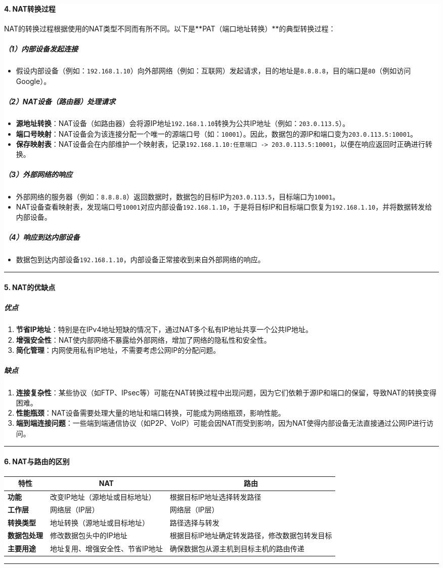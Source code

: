 
#### **4. NAT转换过程**

NAT的转换过程根据使用的NAT类型不同而有所不同。以下是**PAT（端口地址转换）**的典型转换过程：

##### **（1）内部设备发起连接**

- 假设内部设备（例如：`192.168.1.10`）向外部网络（例如：互联网）发起请求，目的地址是`8.8.8.8`，目的端口是`80`（例如访问Google）。

##### **（2）NAT设备（路由器）处理请求**

- **源地址转换**：NAT设备（如路由器）会将源IP地址`192.168.1.10`转换为公共IP地址（例如：`203.0.113.5`）。
- **端口号映射**：NAT设备会为该连接分配一个唯一的源端口号（如：`10001`）。因此，数据包的源IP和端口变为`203.0.113.5:10001`。
- **保存映射表**：NAT设备会在内部维护一个映射表，记录`192.168.1.10:任意端口 -> 203.0.113.5:10001`，以便在响应返回时正确进行转换。

##### **（3）外部网络的响应**

- 外部网络的服务器（例如：`8.8.8.8`）返回数据时，数据包的目标IP为`203.0.113.5`，目标端口为`10001`。
- NAT设备查看映射表，发现端口号`10001`对应内部设备`192.168.1.10`，于是将目标IP和目标端口恢复为`192.168.1.10`，并将数据转发给内部设备。

##### **（4）响应到达内部设备**

- 数据包到达内部设备`192.168.1.10`，内部设备正常接收到来自外部网络的响应。

---

#### **5. NAT的优缺点**

##### **优点**

1. **节省IP地址**：特别是在IPv4地址短缺的情况下，通过NAT多个私有IP地址共享一个公共IP地址。
2. **增强安全性**：NAT使内部网络不暴露给外部网络，增加了网络的隐私性和安全性。
3. **简化管理**：内网使用私有IP地址，不需要考虑公网IP的分配问题。

##### **缺点**

1. **连接复杂性**：某些协议（如FTP、IPsec等）可能在NAT转换过程中出现问题，因为它们依赖于源IP和端口的保留，导致NAT的转换变得困难。
2. **性能瓶颈**：NAT设备需要处理大量的地址和端口转换，可能成为网络瓶颈，影响性能。
3. **端到端连接问题**：一些端到端通信协议（如P2P、VoIP）可能会因NAT而受到影响，因为NAT使得内部设备无法直接通过公网IP进行访问。

---

#### **6. NAT与路由的区别**

| 特性        | NAT               | 路由                       |
| --------- | ----------------- | ------------------------ |
| **功能**    | 改变IP地址（源地址或目标地址）  | 根据目标IP地址选择转发路径           |
| **工作层**   | 网络层（IP层）          | 网络层（IP层）                 |
| **转换类型**  | 地址转换（源地址或目标地址）    | 路径选择与转发                  |
| **数据包处理** | 修改数据包头中的IP地址      | 根据目标IP地址确定转发路径，修改数据包转发目标 |
| **主要用途**  | 地址复用、增强安全性、节省IP地址 | 确保数据包从源主机到目标主机的路由传递      |

---
